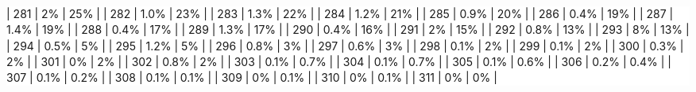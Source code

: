| 281 | 2% | 25% |
| 282 | 1.0% | 23% |
| 283 | 1.3% | 22% |
| 284 | 1.2% | 21% |
| 285 | 0.9% | 20% |
| 286 | 0.4% | 19% |
| 287 | 1.4% | 19% |
| 288 | 0.4% | 17% |
| 289 | 1.3% | 17% |
| 290 | 0.4% | 16% |
| 291 | 2% | 15% |
| 292 | 0.8% | 13% |
| 293 | 8% | 13% |
| 294 | 0.5% | 5% |
| 295 | 1.2% | 5% |
| 296 | 0.8% | 3% |
| 297 | 0.6% | 3% |
| 298 | 0.1% | 2% |
| 299 | 0.1% | 2% |
| 300 | 0.3% | 2% |
| 301 | 0% | 2% |
| 302 | 0.8% | 2% |
| 303 | 0.1% | 0.7% |
| 304 | 0.1% | 0.7% |
| 305 | 0.1% | 0.6% |
| 306 | 0.2% | 0.4% |
| 307 | 0.1% | 0.2% |
| 308 | 0.1% | 0.1% |
| 309 | 0% | 0.1% |
| 310 | 0% | 0.1% |
| 311 | 0% | 0% |
